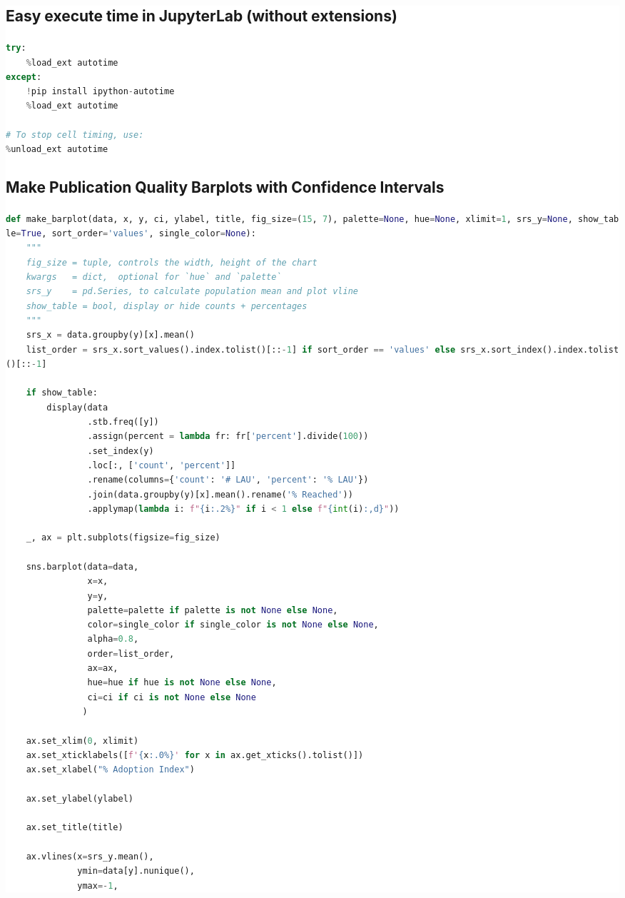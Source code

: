 ## Easy execute time in JupyterLab (without extensions)

```python
try:
    %load_ext autotime
except:
    !pip install ipython-autotime
    %load_ext autotime

# To stop cell timing, use:
%unload_ext autotime
```
## Make Publication Quality Barplots with Confidence Intervals

```python
def make_barplot(data, x, y, ci, ylabel, title, fig_size=(15, 7), palette=None, hue=None, xlimit=1, srs_y=None, show_table=True, sort_order='values', single_color=None):
    """
    fig_size = tuple, controls the width, height of the chart
    kwargs   = dict,  optional for `hue` and `palette`
    srs_y    = pd.Series, to calculate population mean and plot vline
    show_table = bool, display or hide counts + percentages
    """
    srs_x = data.groupby(y)[x].mean()
    list_order = srs_x.sort_values().index.tolist()[::-1] if sort_order == 'values' else srs_x.sort_index().index.tolist()[::-1]
        
    if show_table:
        display(data
                .stb.freq([y])
                .assign(percent = lambda fr: fr['percent'].divide(100))
                .set_index(y)
                .loc[:, ['count', 'percent']]
                .rename(columns={'count': '# LAU', 'percent': '% LAU'})
                .join(data.groupby(y)[x].mean().rename('% Reached'))
                .applymap(lambda i: f"{i:.2%}" if i < 1 else f"{int(i):,d}"))
    
    _, ax = plt.subplots(figsize=fig_size)

    sns.barplot(data=data,
                x=x, 
                y=y, 
                palette=palette if palette is not None else None,
                color=single_color if single_color is not None else None,
                alpha=0.8,
                order=list_order,
                ax=ax,
                hue=hue if hue is not None else None,
                ci=ci if ci is not None else None
               )

    ax.set_xlim(0, xlimit)
    ax.set_xticklabels([f'{x:.0%}' for x in ax.get_xticks().tolist()])
    ax.set_xlabel("% Adoption Index")

    ax.set_ylabel(ylabel)

    ax.set_title(title)

    ax.vlines(x=srs_y.mean(), 
              ymin=data[y].nunique(), 
              ymax=-1, 
```